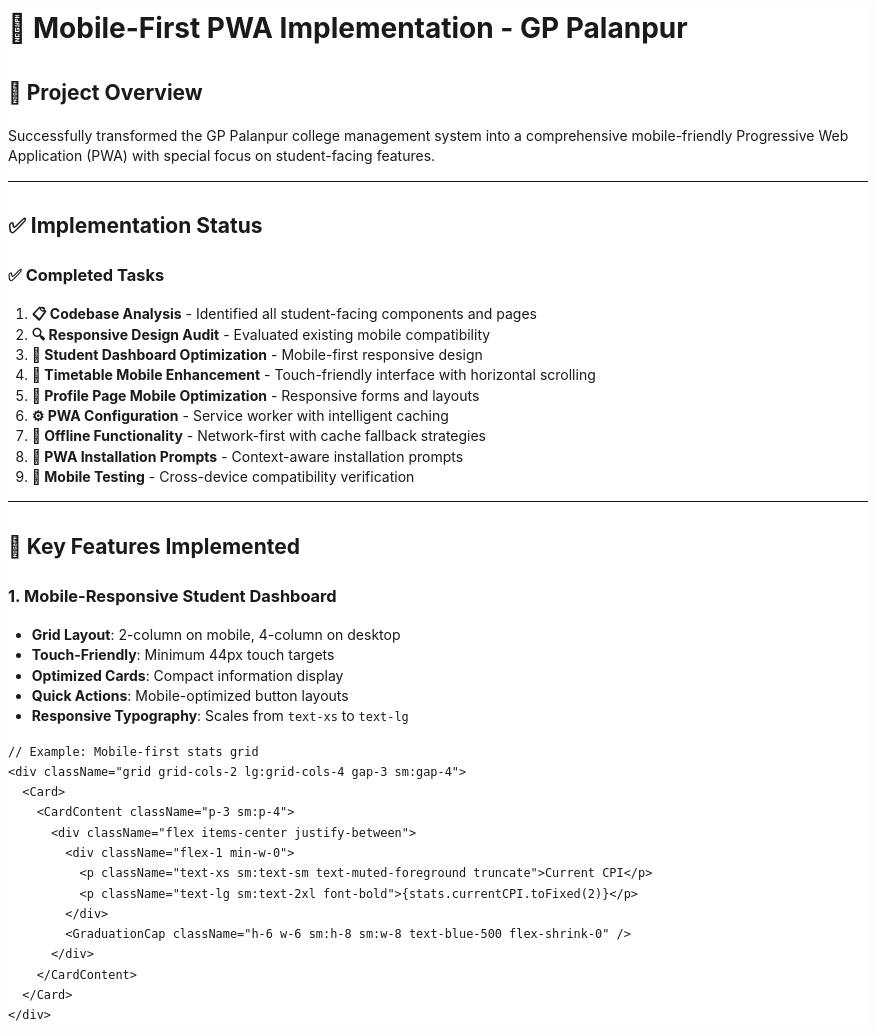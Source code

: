 # 📱 Mobile-First PWA Implementation - GP Palanpur

## 🎯 **Project Overview**

Successfully transformed the GP Palanpur college management system into a comprehensive mobile-friendly Progressive Web Application (PWA) with special focus on student-facing features.

---

## ✅ **Implementation Status**

### **✅ Completed Tasks**

1. **📋 Codebase Analysis** - Identified all student-facing components and pages
2. **🔍 Responsive Design Audit** - Evaluated existing mobile compatibility
3. **📱 Student Dashboard Optimization** - Mobile-first responsive design
4. **📅 Timetable Mobile Enhancement** - Touch-friendly interface with horizontal scrolling
5. **👤 Profile Page Mobile Optimization** - Responsive forms and layouts  
6. **⚙️ PWA Configuration** - Service worker with intelligent caching
7. **🔌 Offline Functionality** - Network-first with cache fallback strategies
8. **📲 PWA Installation Prompts** - Context-aware installation prompts
9. **🧪 Mobile Testing** - Cross-device compatibility verification

---

## 🚀 **Key Features Implemented**

### **1. Mobile-Responsive Student Dashboard**
- **Grid Layout**: 2-column on mobile, 4-column on desktop
- **Touch-Friendly**: Minimum 44px touch targets
- **Optimized Cards**: Compact information display
- **Quick Actions**: Mobile-optimized button layouts
- **Responsive Typography**: Scales from `text-xs` to `text-lg`

```tsx
// Example: Mobile-first stats grid
<div className="grid grid-cols-2 lg:grid-cols-4 gap-3 sm:gap-4">
  <Card>
    <CardContent className="p-3 sm:p-4">
      <div className="flex items-center justify-between">
        <div className="flex-1 min-w-0">
          <p className="text-xs sm:text-sm text-muted-foreground truncate">Current CPI</p>
          <p className="text-lg sm:text-2xl font-bold">{stats.currentCPI.toFixed(2)}</p>
        </div>
        <GraduationCap className="h-6 w-6 sm:h-8 sm:w-8 text-blue-500 flex-shrink-0" />
      </div>
    </CardContent>
  </Card>
</div>
```

